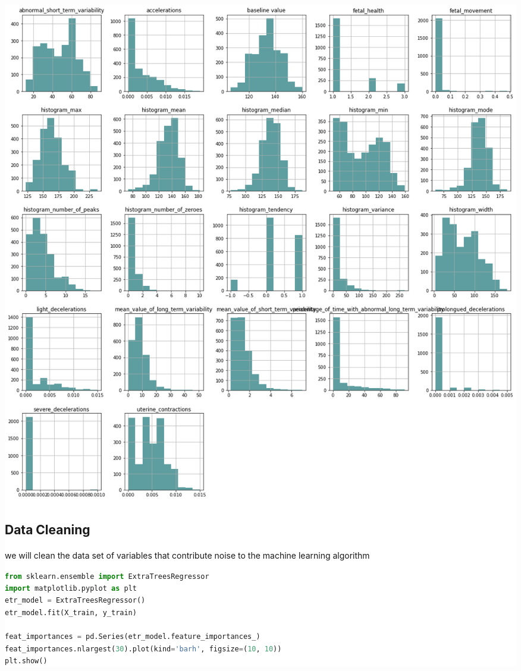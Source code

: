 ![png](output_21_0.png)


## Data Cleaning
we will clean the data set of variables that contribute noise to the machine learning algorithm


```python
from sklearn.ensemble import ExtraTreesRegressor
import matplotlib.pyplot as plt
etr_model = ExtraTreesRegressor()
etr_model.fit(X_train, y_train)

feat_importances = pd.Series(etr_model.feature_importances_)
feat_importances.nlargest(30).plot(kind='barh', figsize=(10, 10))
plt.show()
```
